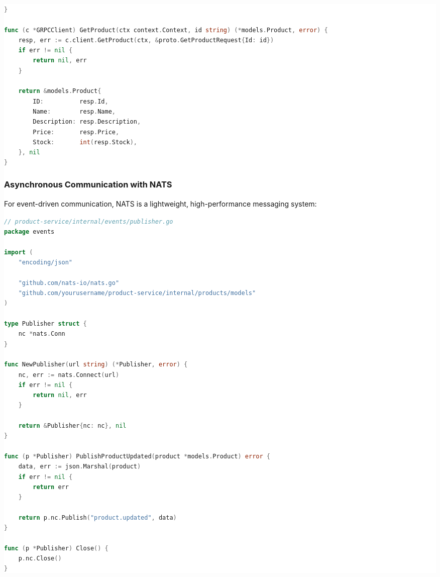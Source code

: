 ```go
}

func (c *GRPCClient) GetProduct(ctx context.Context, id string) (*models.Product, error) {
	resp, err := c.client.GetProduct(ctx, &proto.GetProductRequest{Id: id})
	if err != nil {
		return nil, err
	}
	
	return &models.Product{
		ID:          resp.Id,
		Name:        resp.Name,
		Description: resp.Description,
		Price:       resp.Price,
		Stock:       int(resp.Stock),
	}, nil
}
```

### Asynchronous Communication with NATS

For event-driven communication, NATS is a lightweight, high-performance messaging system:

```go
// product-service/internal/events/publisher.go
package events

import (
	"encoding/json"

	"github.com/nats-io/nats.go"
	"github.com/yourusername/product-service/internal/products/models"
)

type Publisher struct {
	nc *nats.Conn
}

func NewPublisher(url string) (*Publisher, error) {
	nc, err := nats.Connect(url)
	if err != nil {
		return nil, err
	}
	
	return &Publisher{nc: nc}, nil
}

func (p *Publisher) PublishProductUpdated(product *models.Product) error {
	data, err := json.Marshal(product)
	if err != nil {
		return err
	}
	
	return p.nc.Publish("product.updated", data)
}

func (p *Publisher) Close() {
	p.nc.Close()
}
```
